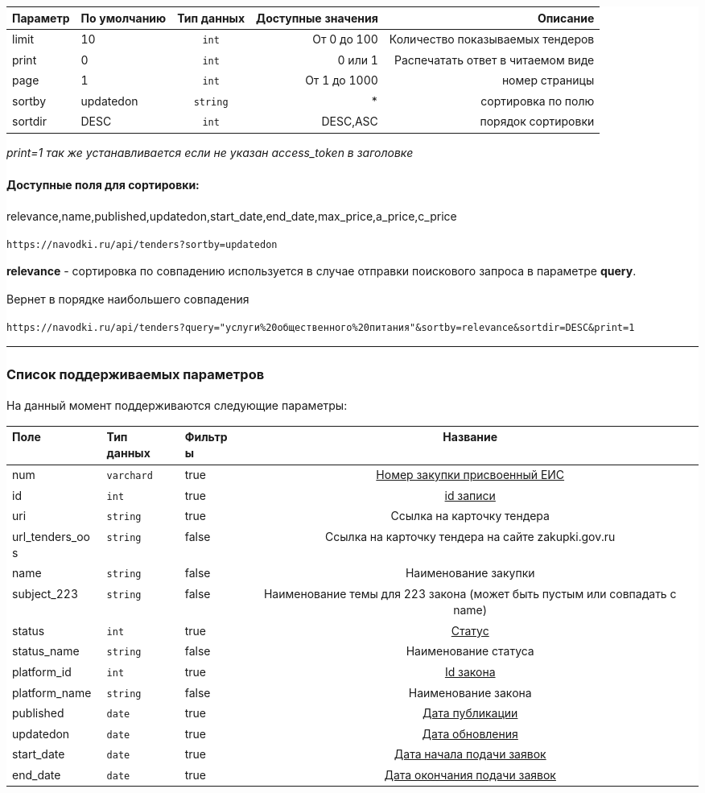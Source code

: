 
|  Параметр     | По умолчанию | Тип данных   | Доступные значения      | Описание            |
|:--------------|:--------------|:-----------:|------------------------:|--------------------:|
|  limit        |  10           |  `int`      |  От 0 до 100            |   Количество показываемых тендеров   |
|  print        |  0            |  `int`      |  0 или 1                |   Распечатать ответ в читаемом виде   |
|  page         |  1            |  `int`      |  От 1 до 1000           | номер страницы 
|  sortby       |  updatedon    |  `string`   | *  | сортировка по полю|
|  sortdir      |  DESC         |  `int`      |  DESC,ASC      | порядок сортировки |


*print=1 так же устанавливается если не указан access_token в заголовке*

#### Доступные поля для сортировки: 
relevance,name,published,updatedon,start_date,end_date,max_price,a_price,c_price


```
https://navodki.ru/api/tenders?sortby=updatedon
```


**relevance** - сортировка по совпадению используется в случае отправки поискового запроса в параметре **query**.

Вернет в порядке наибольшего совпадения

```
https://navodki.ru/api/tenders?query="услуги%20общественного%20питания"&sortby=relevance&sortdir=DESC&print=1
```

---


<a name="user-content-params"></a>
### Список поддерживаемых параметров

На данный момент поддерживаются следующие параметры:


|  Поле         | Тип данных        | Фильтры         | Название |
|:--------------|:------------------|:----------------|:----------------:|
|  num          |  `varchard`       | true            | [Номер закупки присвоенный ЕИС](#user-content-num)                                             | 
|  id          |  `int`            | true            | [id записи](#user-content-id)                                             | 
|  uri          |  `string`         | true            | Ссылка на карточку тендера                                                       | 
|  url_tenders_oos |  `string`      | false           | Ссылка на карточку тендера на сайте zakupki.gov.ru                                                       | 
|  name         |   `string`        | false           | Наименование закупки                                              | 
|  subject_223      |  `string`         | false           | Наименование темы для 223 закона (может быть пустым или совпадать с name)                              |  
|  status       |  `int`            | true            |[Статус](#user-content-status)                              |  
|  status_name  |  `string`         | false           |Наименование статуса                                   |  
|  platform_id  |  `int`            | true            |[Id закона](#user-content-platform_id)                 |  
|  platform_name|  `string`         | false           |Наименование закона                                  |  
|  published    |  `date`           | true            | [Дата публикации](#user-content-date)                     |  
|  updatedon    |  `date`           | true            | [Дата обновления](#user-content-date)                                 |  
|  start_date   |  `date`           | true            | [Дата начала подачи заявок](#user-content-date)                      |  
|  end_date     |  `date`           | true            | [Дата окончания подачи заявок](#user-content-date)                     |  
